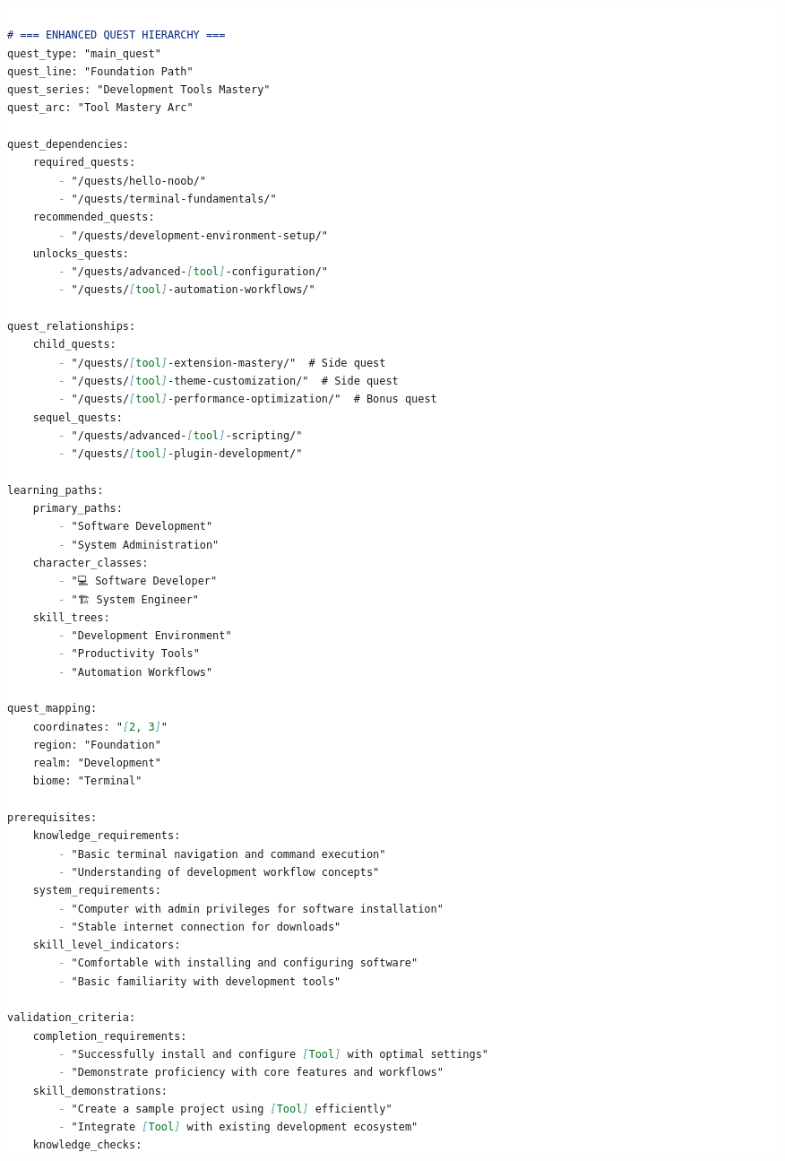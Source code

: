 ```markdown

# === ENHANCED QUEST HIERARCHY ===
quest_type: "main_quest"
quest_line: "Foundation Path"
quest_series: "Development Tools Mastery"
quest_arc: "Tool Mastery Arc"

quest_dependencies:
    required_quests:
        - "/quests/hello-noob/"
        - "/quests/terminal-fundamentals/"
    recommended_quests:
        - "/quests/development-environment-setup/"
    unlocks_quests:
        - "/quests/advanced-[tool]-configuration/"
        - "/quests/[tool]-automation-workflows/"

quest_relationships:
    child_quests:
        - "/quests/[tool]-extension-mastery/"  # Side quest
        - "/quests/[tool]-theme-customization/"  # Side quest
        - "/quests/[tool]-performance-optimization/"  # Bonus quest
    sequel_quests:
        - "/quests/advanced-[tool]-scripting/"
        - "/quests/[tool]-plugin-development/"

learning_paths:
    primary_paths:
        - "Software Development"
        - "System Administration"
    character_classes:
        - "💻 Software Developer"
        - "🏗️ System Engineer"
    skill_trees:
        - "Development Environment"
        - "Productivity Tools"
        - "Automation Workflows"

quest_mapping:
    coordinates: "[2, 3]"
    region: "Foundation"
    realm: "Development"
    biome: "Terminal"

prerequisites:
    knowledge_requirements:
        - "Basic terminal navigation and command execution"
        - "Understanding of development workflow concepts"
    system_requirements:
        - "Computer with admin privileges for software installation"
        - "Stable internet connection for downloads"
    skill_level_indicators:
        - "Comfortable with installing and configuring software"
        - "Basic familiarity with development tools"

validation_criteria:
    completion_requirements:
        - "Successfully install and configure [Tool] with optimal settings"
        - "Demonstrate proficiency with core features and workflows"
    skill_demonstrations:
        - "Create a sample project using [Tool] efficiently"
        - "Integrate [Tool] with existing development ecosystem"
    knowledge_checks:
```